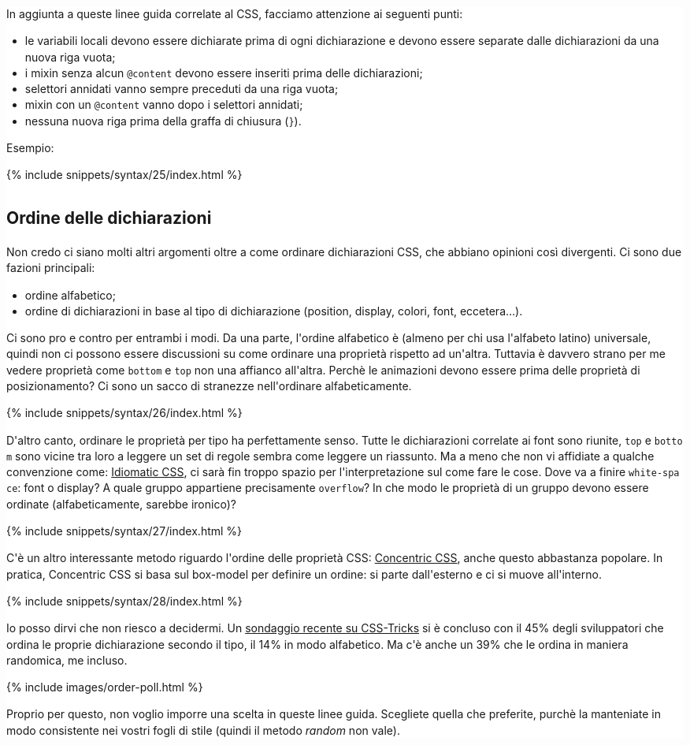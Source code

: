 In aggiunta a queste linee guida correlate al CSS, facciamo attenzione ai seguenti punti:

* le variabili locali devono essere dichiarate prima di ogni dichiarazione e devono essere separate dalle dichiarazioni da una nuova riga vuota;
* i mixin senza alcun `@content` devono essere inseriti prima delle dichiarazioni;
* selettori annidati vanno sempre preceduti da una riga vuota;
* mixin con un `@content` vanno dopo i selettori annidati;
* nessuna nuova riga prima della graffa di chiusura (`}`).

Esempio:

{% include snippets/syntax/25/index.html %}

## Ordine delle dichiarazioni

Non credo ci siano molti altri argomenti oltre a come ordinare dichiarazioni CSS, che abbiano opinioni così divergenti. Ci sono due fazioni principali:

* ordine alfabetico;
* ordine di dichiarazioni in base al tipo di dichiarazione (position, display, colori, font, eccetera…).

Ci sono pro e contro per entrambi i modi. Da una parte, l'ordine alfabetico è (almeno per chi usa l'alfabeto latino) universale, quindi non ci possono essere discussioni su come ordinare una proprietà rispetto ad un'altra. Tuttavia è davvero strano per me vedere proprietà come `bottom` e `top` non una affianco all'altra. Perchè le animazioni devono essere prima delle proprietà di posizionamento? Ci sono un sacco di stranezze nell'ordinare alfabeticamente.

{% include snippets/syntax/26/index.html %}

D'altro canto, ordinare le proprietà per tipo ha perfettamente senso. Tutte le dichiarazioni correlate ai font sono riunite, `top` e `bottom` sono vicine tra loro a leggere un set di regole sembra come leggere un riassunto. Ma a meno che non vi affidiate a qualche convenzione come: [Idiomatic CSS](https://github.com/necolas/idiomatic-css), ci sarà fin troppo spazio per l'interpretazione sul come fare le cose. Dove va a finire `white-space`: font o display? A quale gruppo appartiene precisamente `overflow`? In che modo le proprietà di un gruppo devono essere ordinate (alfabeticamente, sarebbe ironico)?

{% include snippets/syntax/27/index.html %}

C'è un altro interessante metodo riguardo l'ordine delle proprietà CSS: [Concentric CSS](https://github.com/brandon-rhodes/Concentric-CSS), anche questo abbastanza popolare. In pratica, Concentric CSS si basa sul box-model per definire un ordine: si parte dall'esterno e ci si muove all'interno.

{% include snippets/syntax/28/index.html %}

Io posso dirvi che non riesco a decidermi. Un [sondaggio recente su CSS-Tricks](https://css-tricks.com/poll-results-how-do-you-order-your-css-properties/) si è concluso con il 45% degli sviluppatori che ordina le proprie dichiarazione secondo il tipo, il 14% in modo alfabetico. Ma c'è anche un 39% che le ordina in maniera randomica, me incluso.

{% include images/order-poll.html %}

Proprio per questo, non voglio imporre una scelta in queste linee guida. Scegliete quella che preferite, purchè la manteniate in modo consistente nei vostri fogli di stile (quindi il metodo *random* non vale).
